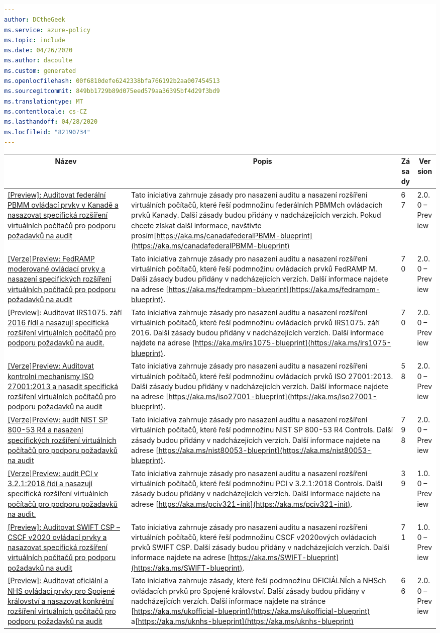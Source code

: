 ```yaml
---
author: DCtheGeek
ms.service: azure-policy
ms.topic: include
ms.date: 04/26/2020
ms.author: dacoulte
ms.custom: generated
ms.openlocfilehash: 00f6810defe6242338bfa766192b2aa007454513
ms.sourcegitcommit: 849bb1729b89d075eed579aa36395bf4d29f3bd9
ms.translationtype: MT
ms.contentlocale: cs-CZ
ms.lasthandoff: 04/28/2020
ms.locfileid: "82190734"
---
```

|Název |Popis |Zásady |Version |
|---|---|---|---|
|[\[Preview\]: Auditovat federální PBMM ovládací prvky v Kanadě a nasazovat specifická rozšíření virtuálních počítačů pro podporu požadavků na audit](https://github.com/Azure/azure-policy/blob/master/built-in-policies/policySetDefinitions/Regulatory%20Compliance/CanadaFederalPBMM_audit.json) |Tato iniciativa zahrnuje zásady pro nasazení auditu a nasazení rozšíření virtuálních počítačů, které řeší podmnožinu federálních PBMMch ovládacích prvků Kanady. Další zásady budou přidány v nadcházejících verzích. Pokud chcete získat další informace, navštivte prosím[https://aka.ms/canadafederalPBMM-blueprint](https://aka.ms/canadafederalPBMM-blueprint) |67 |2.0.0 – Preview |
|[\[Verze\]Preview: FedRAMP moderované ovládací prvky a nasazení specifických rozšíření virtuálních počítačů pro podporu požadavků na audit](https://github.com/Azure/azure-policy/blob/master/built-in-policies/policySetDefinitions/Regulatory%20Compliance/FedRAMP_M_audit.json) |Tato iniciativa zahrnuje zásady pro nasazení auditu a nasazení rozšíření virtuálních počítačů, které řeší podmnožinu ovládacích prvků FedRAMP M. Další zásady budou přidány v nadcházejících verzích. Další informace najdete na adrese [https://aka.ms/fedrampm-blueprint](https://aka.ms/fedrampm-blueprint). |70 |2.0.0 – Preview |
|[\[Preview\]: Auditovat IRS1075. září 2016 řídí a nasazují specifická rozšíření virtuálních počítačů pro podporu požadavků na audit.](https://github.com/Azure/azure-policy/blob/master/built-in-policies/policySetDefinitions/Regulatory%20Compliance/IRS1075_audit.json) |Tato iniciativa zahrnuje zásady pro nasazení auditu a nasazení rozšíření virtuálních počítačů, které řeší podmnožinu ovládacích prvků IRS1075. září 2016. Další zásady budou přidány v nadcházejících verzích. Další informace najdete na adrese [https://aka.ms/irs1075-blueprint](https://aka.ms/irs1075-blueprint). |70 |2.0.0 – Preview |
|[\[Verze\]Preview: Auditovat kontrolní mechanismy ISO 27001:2013 a nasadit specifická rozšíření virtuálních počítačů pro podporu požadavků na audit](https://github.com/Azure/azure-policy/blob/master/built-in-policies/policySetDefinitions/Regulatory%20Compliance/ISO27001_2013_audit.json) |Tato iniciativa zahrnuje zásady pro nasazení auditu a nasazení rozšíření virtuálních počítačů, které řeší podmnožinu ovládacích prvků ISO 27001:2013. Další zásady budou přidány v nadcházejících verzích. Další informace najdete na adrese [https://aka.ms/iso27001-blueprint](https://aka.ms/iso27001-blueprint). |58 |2.0.0 – Preview |
|[\[Verze\]Preview: audit NIST SP 800-53 R4 a nasazení specifických rozšíření virtuálních počítačů pro podporu požadavků na audit](https://github.com/Azure/azure-policy/blob/master/built-in-policies/policySetDefinitions/Regulatory%20Compliance/NIST80053_audit.json) |Tato iniciativa zahrnuje zásady pro nasazení auditu a nasazení rozšíření virtuálních počítačů, které řeší podmnožinu NIST SP 800-53 R4 Controls. Další zásady budou přidány v nadcházejících verzích. Další informace najdete na adrese [https://aka.ms/nist80053-blueprint](https://aka.ms/nist80053-blueprint). |798 |2.0.0 – Preview |
|[\[Verze\]Preview: audit PCI v 3.2.1:2018 řídí a nasazují specifická rozšíření virtuálních počítačů pro podporu požadavků na audit.](https://github.com/Azure/azure-policy/blob/master/built-in-policies/policySetDefinitions/Regulatory%20Compliance/PCIv3_2_1_2018_audit.json) |Tato iniciativa zahrnuje zásady pro nasazení auditu a nasazení rozšíření virtuálních počítačů, které řeší podmnožinu PCI v 3.2.1:2018 Controls. Další zásady budou přidány v nadcházejících verzích. Další informace najdete na adrese [https://aka.ms/pciv321-init](https://aka.ms/pciv321-init). |39 |1.0.0 – Preview |
|[\[Preview\]: Auditovat SWIFT CSP – CSCF v2020 ovládací prvky a nasazovat specifická rozšíření virtuálních počítačů pro podporu požadavků na audit](https://github.com/Azure/azure-policy/blob/master/built-in-policies/policySetDefinitions/Regulatory%20Compliance/SWIFTv2020_audit.json) |Tato iniciativa zahrnuje zásady pro nasazení auditu a nasazení rozšíření virtuálních počítačů, které řeší podmnožinu CSCF v2020ových ovládacích prvků SWIFT CSP. Další zásady budou přidány v nadcházejících verzích. Další informace najdete na adrese [https://aka.ms/SWIFT-blueprint](https://aka.ms/SWIFT-blueprint). |71 |1.0.0 – Preview |
|[\[Preview\]: Auditovat oficiální a NHS ovládací prvky pro Spojené království a nasazovat konkrétní rozšíření virtuálních počítačů pro podporu požadavků na audit](https://github.com/Azure/azure-policy/blob/master/built-in-policies/policySetDefinitions/Regulatory%20Compliance/ukofficial_audit.json) |Tato iniciativa zahrnuje zásady, které řeší podmnožinu OFICIÁLNÍch a NHSch ovládacích prvků pro Spojené království. Další zásady budou přidány v nadcházejících verzích. Další informace najdete na stránce [https://aka.ms/ukofficial-blueprint](https://aka.ms/ukofficial-blueprint) a[https://aka.ms/uknhs-blueprint](https://aka.ms/uknhs-blueprint) |66 |2.0.0 – Preview |
